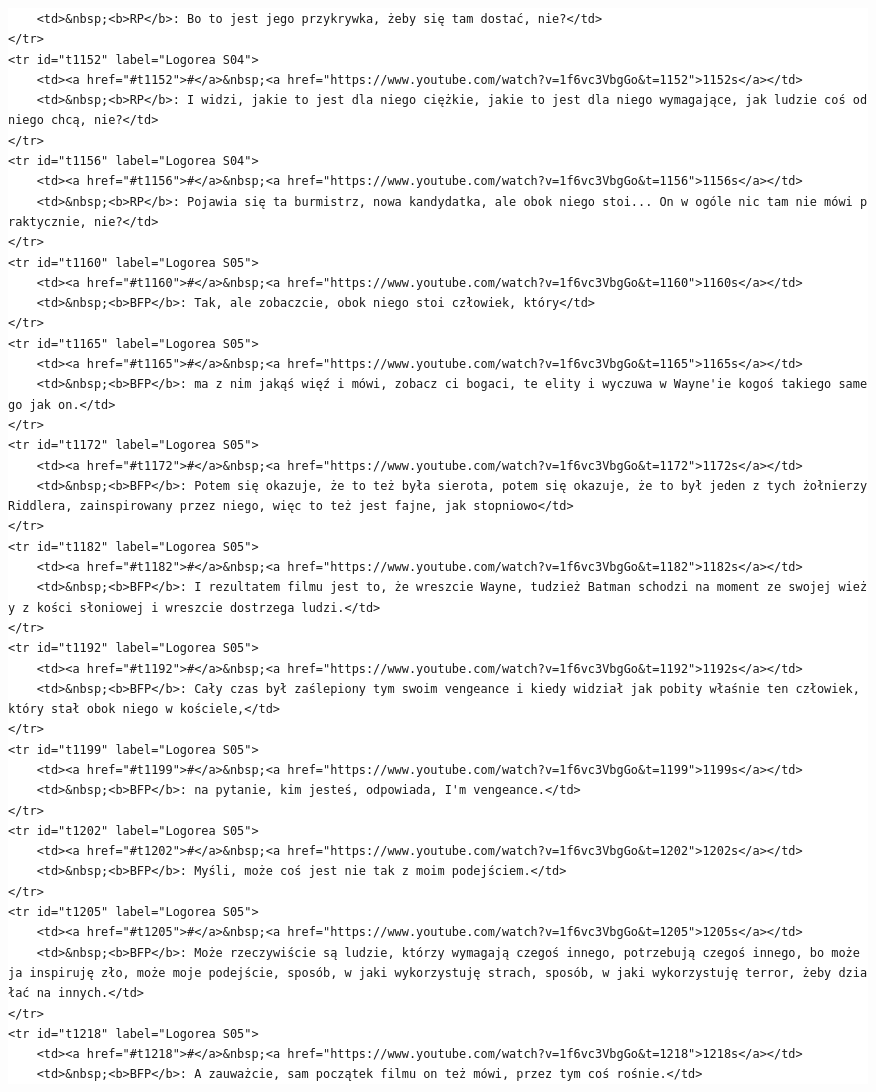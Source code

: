         <td>&nbsp;<b>RP</b>: Bo to jest jego przykrywka, żeby się tam dostać, nie?</td>
    </tr>
    <tr id="t1152" label="Logorea S04">
        <td><a href="#t1152">#</a>&nbsp;<a href="https://www.youtube.com/watch?v=1f6vc3VbgGo&t=1152">1152s</a></td>
        <td>&nbsp;<b>RP</b>: I widzi, jakie to jest dla niego ciężkie, jakie to jest dla niego wymagające, jak ludzie coś od niego chcą, nie?</td>
    </tr>
    <tr id="t1156" label="Logorea S04">
        <td><a href="#t1156">#</a>&nbsp;<a href="https://www.youtube.com/watch?v=1f6vc3VbgGo&t=1156">1156s</a></td>
        <td>&nbsp;<b>RP</b>: Pojawia się ta burmistrz, nowa kandydatka, ale obok niego stoi... On w ogóle nic tam nie mówi praktycznie, nie?</td>
    </tr>
    <tr id="t1160" label="Logorea S05">
        <td><a href="#t1160">#</a>&nbsp;<a href="https://www.youtube.com/watch?v=1f6vc3VbgGo&t=1160">1160s</a></td>
        <td>&nbsp;<b>BFP</b>: Tak, ale zobaczcie, obok niego stoi człowiek, który</td>
    </tr>
    <tr id="t1165" label="Logorea S05">
        <td><a href="#t1165">#</a>&nbsp;<a href="https://www.youtube.com/watch?v=1f6vc3VbgGo&t=1165">1165s</a></td>
        <td>&nbsp;<b>BFP</b>: ma z nim jakąś więź i mówi, zobacz ci bogaci, te elity i wyczuwa w Wayne'ie kogoś takiego samego jak on.</td>
    </tr>
    <tr id="t1172" label="Logorea S05">
        <td><a href="#t1172">#</a>&nbsp;<a href="https://www.youtube.com/watch?v=1f6vc3VbgGo&t=1172">1172s</a></td>
        <td>&nbsp;<b>BFP</b>: Potem się okazuje, że to też była sierota, potem się okazuje, że to był jeden z tych żołnierzy Riddlera, zainspirowany przez niego, więc to też jest fajne, jak stopniowo</td>
    </tr>
    <tr id="t1182" label="Logorea S05">
        <td><a href="#t1182">#</a>&nbsp;<a href="https://www.youtube.com/watch?v=1f6vc3VbgGo&t=1182">1182s</a></td>
        <td>&nbsp;<b>BFP</b>: I rezultatem filmu jest to, że wreszcie Wayne, tudzież Batman schodzi na moment ze swojej wieży z kości słoniowej i wreszcie dostrzega ludzi.</td>
    </tr>
    <tr id="t1192" label="Logorea S05">
        <td><a href="#t1192">#</a>&nbsp;<a href="https://www.youtube.com/watch?v=1f6vc3VbgGo&t=1192">1192s</a></td>
        <td>&nbsp;<b>BFP</b>: Cały czas był zaślepiony tym swoim vengeance i kiedy widział jak pobity właśnie ten człowiek, który stał obok niego w kościele,</td>
    </tr>
    <tr id="t1199" label="Logorea S05">
        <td><a href="#t1199">#</a>&nbsp;<a href="https://www.youtube.com/watch?v=1f6vc3VbgGo&t=1199">1199s</a></td>
        <td>&nbsp;<b>BFP</b>: na pytanie, kim jesteś, odpowiada, I'm vengeance.</td>
    </tr>
    <tr id="t1202" label="Logorea S05">
        <td><a href="#t1202">#</a>&nbsp;<a href="https://www.youtube.com/watch?v=1f6vc3VbgGo&t=1202">1202s</a></td>
        <td>&nbsp;<b>BFP</b>: Myśli, może coś jest nie tak z moim podejściem.</td>
    </tr>
    <tr id="t1205" label="Logorea S05">
        <td><a href="#t1205">#</a>&nbsp;<a href="https://www.youtube.com/watch?v=1f6vc3VbgGo&t=1205">1205s</a></td>
        <td>&nbsp;<b>BFP</b>: Może rzeczywiście są ludzie, którzy wymagają czegoś innego, potrzebują czegoś innego, bo może ja inspiruję zło, może moje podejście, sposób, w jaki wykorzystuję strach, sposób, w jaki wykorzystuję terror, żeby działać na innych.</td>
    </tr>
    <tr id="t1218" label="Logorea S05">
        <td><a href="#t1218">#</a>&nbsp;<a href="https://www.youtube.com/watch?v=1f6vc3VbgGo&t=1218">1218s</a></td>
        <td>&nbsp;<b>BFP</b>: A zauważcie, sam początek filmu on też mówi, przez tym coś rośnie.</td>